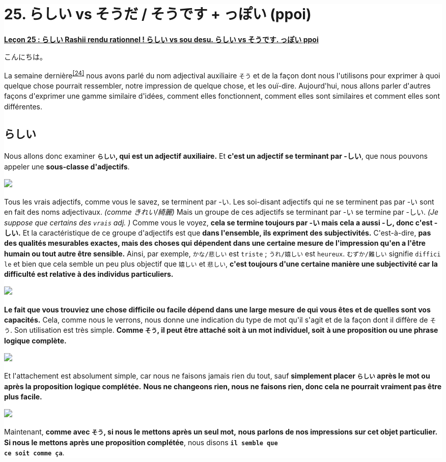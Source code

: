 # **25. らしい vs そうだ / そうです + っぽい (ppoi)**

[**Leçon 25 : らしい Rashii rendu rationnel ! らしい vs sou desu. らしい vs そうです. っぽい ppoi**](https://www.youtube.com/watch?v=y3KlZ6IwtQ0&list=PLg9uYxuZf8x_A-vcqqyOFZu06WlhnypWj&index=31&ab_channel=OrganicJapanesewithCureDolly)

こんにちは。

La semaine dernière<sup>[[24]](./24-hearsay-guesses-そう-そうだ-そうです.md)</sup> nous avons parlé du nom adjectival auxiliaire <code>そう</code> et de la façon dont nous l'utilisons pour exprimer à quoi quelque chose pourrait ressembler, notre impression de quelque chose, et les ouï-dire. Aujourd'hui, nous allons parler d'autres façons d'exprimer une gamme similaire d'idées, comment elles fonctionnent, comment elles sont similaires et comment elles sont différentes.

## らしい

Nous allons donc examiner **<code>らしい</code>, qui est un adjectif auxiliaire.** Et **c'est un adjectif se terminant par -しい**, que nous pouvons appeler une **sous-classe d'adjectifs**.

![](../media/image117.webp)

Tous les vrais adjectifs, comme vous le savez, se terminent par -い. Les soi-disant adjectifs qui ne se terminent pas par -い sont en fait des noms adjectivaux. *(comme きれい/綺麗)* Mais un groupe de ces adjectifs se terminant par -い se termine par -しい. *(Je suppose que certains des <code>vrais</code> adj. )* Comme vous le voyez, **cela se termine toujours par -い mais cela a aussi -し, donc c'est -しい.** Et la caractéristique de ce groupe d'adjectifs est que **dans l'ensemble, ils expriment des subjectivités.** C'est-à-dire, **pas des qualités mesurables exactes, mais des choses qui dépendent dans une certaine mesure de l'impression qu'en a l'être humain ou tout autre être sensible.** Ainsi, par exemple, <code>かな/悲しい</code> est <code>triste</code> ; <code>うれ/嬉しい</code> est <code>heureux</code>. <code>むずか/難しい</code> signifie <code>difficile</code> et bien que cela semble un peu plus objectif que <code>嬉しい</code> et <code>悲しい</code>, **c'est toujours d'une certaine manière une subjectivité car la difficulté est relative à des individus particuliers.**

![](../media/image553.webp)

**Le fait que vous trouviez une chose difficile ou facile dépend dans une large mesure** **de qui vous êtes et de quelles sont vos capacités.** Cela, comme nous le verrons, nous donne une indication du type de mot qu'il s'agit et de la façon dont il diffère de <code>そう</code>. Son utilisation est très simple. **Comme <code>そう</code>, il peut être attaché soit à un mot individuel, soit** **à une proposition ou une phrase logique complète.**

![](../media/image9.webp)

Et l'attachement est absolument simple, car nous ne faisons jamais rien du tout, sauf **simplement placer <code>らしい</code> après le mot ou après la proposition logique complétée.** **Nous ne changeons rien, nous ne faisons rien, donc cela ne pourrait vraiment pas être plus facile.**

![](../media/image126.webp)

Maintenant, **comme avec <code>そう</code>, si nous le mettons après un seul mot,** **nous parlons de nos impressions sur cet objet particulier.** **Si nous le mettons après une proposition complétée**, nous disons <code>**il semble que ce soit comme ça**</code>.
